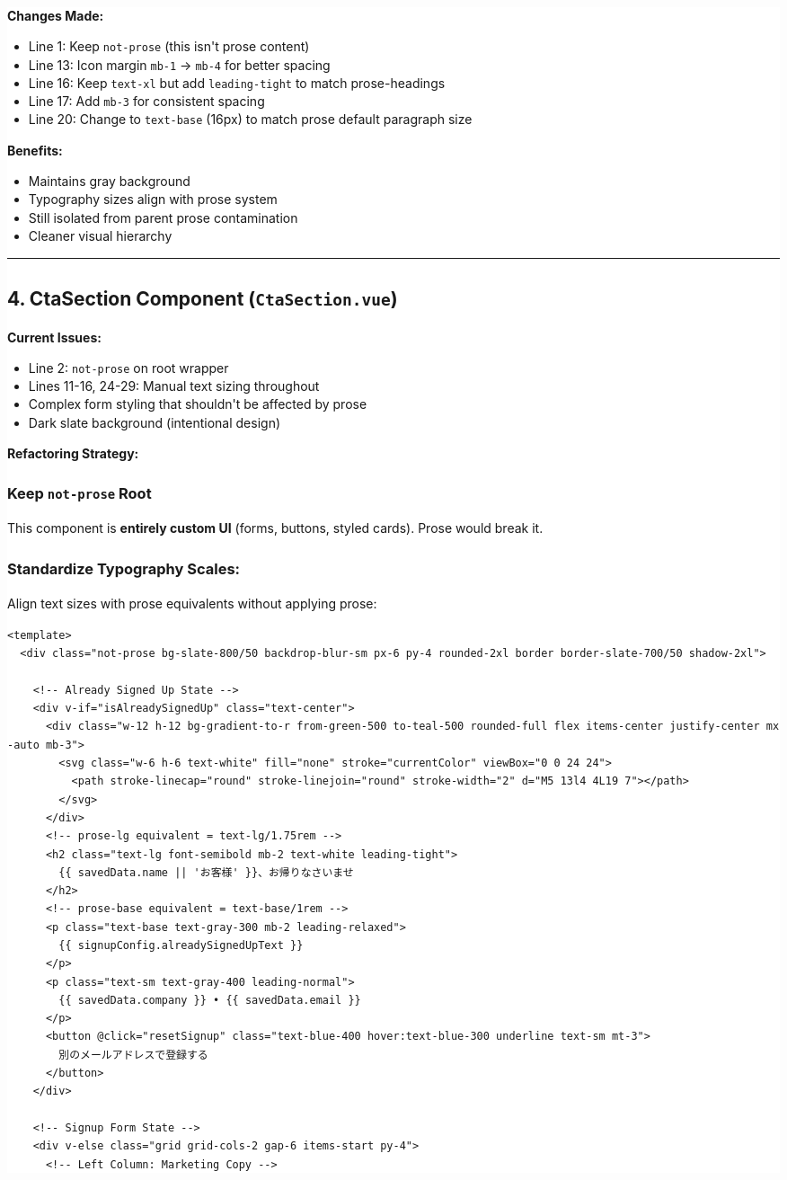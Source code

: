 **Changes Made:**
- Line 1: Keep `not-prose` (this isn't prose content)
- Line 13: Icon margin `mb-1` → `mb-4` for better spacing
- Line 16: Keep `text-xl` but add `leading-tight` to match prose-headings
- Line 17: Add `mb-3` for consistent spacing
- Line 20: Change to `text-base` (16px) to match prose default paragraph size

**Benefits:**
- Maintains gray background
- Typography sizes align with prose system
- Still isolated from parent prose contamination
- Cleaner visual hierarchy

---

## 4. **CtaSection Component** (`CtaSection.vue`)

**Current Issues:**
- Line 2: `not-prose` on root wrapper
- Lines 11-16, 24-29: Manual text sizing throughout
- Complex form styling that shouldn't be affected by prose
- Dark slate background (intentional design)

**Refactoring Strategy:**

### Keep `not-prose` Root
This component is **entirely custom UI** (forms, buttons, styled cards). Prose would break it.

### Standardize Typography Scales:
Align text sizes with prose equivalents without applying prose:

```vue
<template>
  <div class="not-prose bg-slate-800/50 backdrop-blur-sm px-6 py-4 rounded-2xl border border-slate-700/50 shadow-2xl">

    <!-- Already Signed Up State -->
    <div v-if="isAlreadySignedUp" class="text-center">
      <div class="w-12 h-12 bg-gradient-to-r from-green-500 to-teal-500 rounded-full flex items-center justify-center mx-auto mb-3">
        <svg class="w-6 h-6 text-white" fill="none" stroke="currentColor" viewBox="0 0 24 24">
          <path stroke-linecap="round" stroke-linejoin="round" stroke-width="2" d="M5 13l4 4L19 7"></path>
        </svg>
      </div>
      <!-- prose-lg equivalent = text-lg/1.75rem -->
      <h2 class="text-lg font-semibold mb-2 text-white leading-tight">
        {{ savedData.name || 'お客様' }}、お帰りなさいませ
      </h2>
      <!-- prose-base equivalent = text-base/1rem -->
      <p class="text-base text-gray-300 mb-2 leading-relaxed">
        {{ signupConfig.alreadySignedUpText }}
      </p>
      <p class="text-sm text-gray-400 leading-normal">
        {{ savedData.company }} • {{ savedData.email }}
      </p>
      <button @click="resetSignup" class="text-blue-400 hover:text-blue-300 underline text-sm mt-3">
        別のメールアドレスで登録する
      </button>
    </div>

    <!-- Signup Form State -->
    <div v-else class="grid grid-cols-2 gap-6 items-start py-4">
      <!-- Left Column: Marketing Copy -->
```